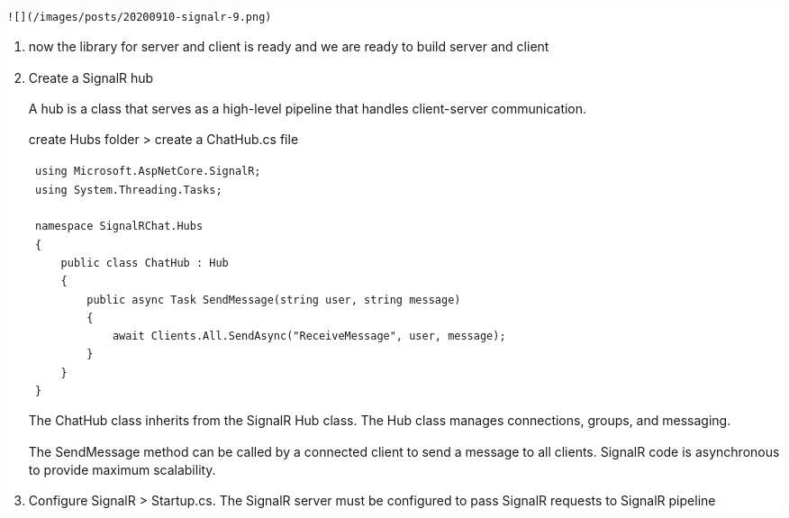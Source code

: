 	![](/images/posts/20200910-signalr-9.png)

1. now the library for server and client is ready and we are ready to build server and client

1. Create a SignalR hub
	
	A hub is a class that serves as a high-level pipeline that handles client-server communication.

	create Hubs folder > create a ChatHub.cs file

		using Microsoft.AspNetCore.SignalR;
		using System.Threading.Tasks;
		
		namespace SignalRChat.Hubs
		{
		    public class ChatHub : Hub
		    {
		        public async Task SendMessage(string user, string message)
		        {
		            await Clients.All.SendAsync("ReceiveMessage", user, message);
		        }
		    }
		}

	The ChatHub class inherits from the SignalR Hub class. The Hub class manages connections, groups, and messaging.

	The SendMessage method can be called by a connected client to send a message to all clients. SignalR code is asynchronous to provide maximum scalability.

1. Configure SignalR > Startup.cs. The SignalR server must be configured to pass SignalR requests to SignalR pipeline
